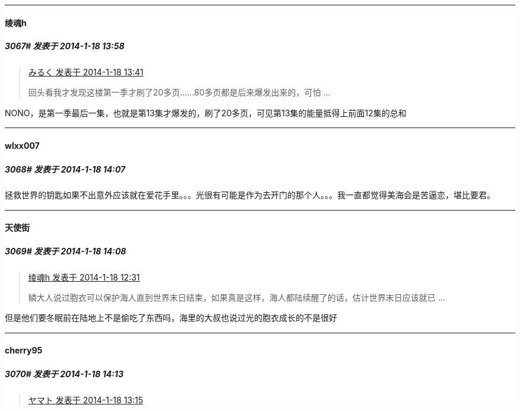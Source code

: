 


*****

####  绫魂h  
##### 3067#       发表于 2014-1-18 13:58



<blockquote><a href="httphttps://bbs.saraba1st.com/2b/forum.php?mod=redirect&amp;goto=findpost&amp;pid=24246310&amp;ptid=927657" target="_blank">みるく 发表于 2014-1-18 13:41</a>

回头看我才发现这楼第一季才刷了20多页……80多页都是后来爆发出来的，可怕 ...</blockquote>
NONO，是第一季最后一集，也就是第13集才爆发的，刷了20多页，可见第13集的能量抵得上前面12集的总和







*****

####  wlxx007  
##### 3068#       发表于 2014-1-18 14:07




拯救世界的钥匙如果不出意外应该就在爱花手里。。。光很有可能是作为去开门的那个人。。。我一直都觉得美海会是苦逼恋，堪比要君。







*****

####  天使街  
##### 3069#       发表于 2014-1-18 14:08



<blockquote><a href="httphttps://bbs.saraba1st.com/2b/forum.php?mod=redirect&amp;goto=findpost&amp;pid=24245827&amp;ptid=927657" target="_blank">绫魂h 发表于 2014-1-18 12:31</a>

鳞大人说过胞衣可以保护海人直到世界末日结束，如果真是这样，海人都陆续醒了的话，估计世界末日应该就已 ...</blockquote>
但是他们要冬眠前在陆地上不是偷吃了东西吗，海里的大叔也说过光的胞衣成长的不是很好







*****

####  cherry95  
##### 3070#       发表于 2014-1-18 14:13



<blockquote><a href="httphttps://bbs.saraba1st.com/2b/forum.php?mod=redirect&amp;goto=findpost&amp;pid=24246138&amp;ptid=927657" target="_blank">ヤマト 发表于 2014-1-18 13:15</a>
